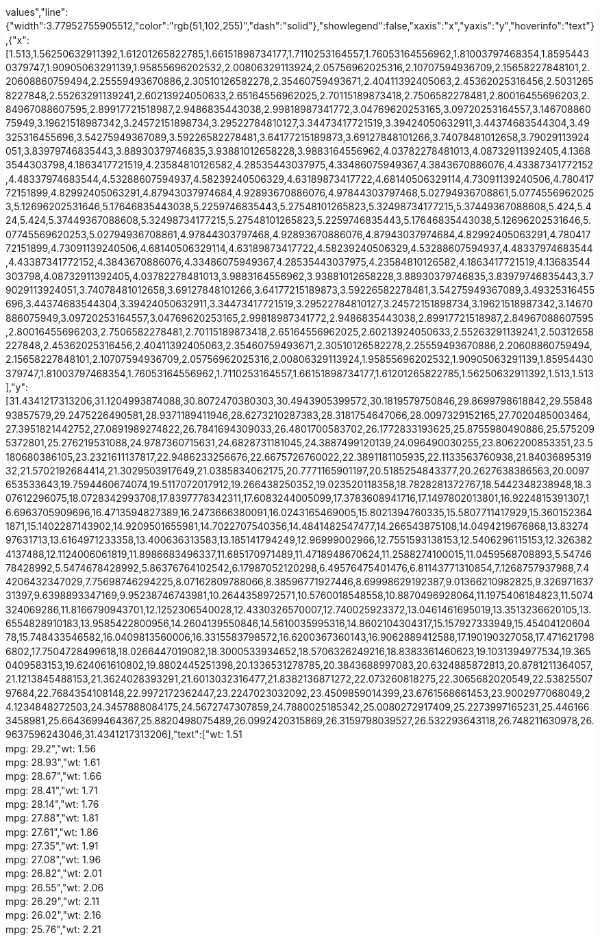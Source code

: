 values","line":{"width":3.77952755905512,"color":"rgb(51,102,255)","dash":"solid"},"showlegend":false,"xaxis":"x","yaxis":"y","hoverinfo":"text"},{"x":[1.513,1.56250632911392,1.61201265822785,1.66151898734177,1.7110253164557,1.76053164556962,1.81003797468354,1.85954430379747,1.90905063291139,1.95855696202532,2.00806329113924,2.05756962025316,2.10707594936709,2.15658227848101,2.20608860759494,2.25559493670886,2.30510126582278,2.35460759493671,2.40411392405063,2.45362025316456,2.50312658227848,2.55263291139241,2.60213924050633,2.65164556962025,2.70115189873418,2.7506582278481,2.80016455696203,2.84967088607595,2.89917721518987,2.9486835443038,2.99818987341772,3.04769620253165,3.09720253164557,3.14670886075949,3.19621518987342,3.24572151898734,3.29522784810127,3.34473417721519,3.39424050632911,3.44374683544304,3.49325316455696,3.54275949367089,3.59226582278481,3.64177215189873,3.69127848101266,3.74078481012658,3.79029113924051,3.83979746835443,3.88930379746835,3.93881012658228,3.9883164556962,4.03782278481013,4.08732911392405,4.13683544303798,4.1863417721519,4.23584810126582,4.28535443037975,4.33486075949367,4.3843670886076,4.43387341772152,4.48337974683544,4.53288607594937,4.58239240506329,4.63189873417722,4.68140506329114,4.73091139240506,4.78041772151899,4.82992405063291,4.87943037974684,4.92893670886076,4.97844303797468,5.02794936708861,5.07745569620253,5.12696202531646,5.17646835443038,5.2259746835443,5.27548101265823,5.32498734177215,5.37449367088608,5.424,5.424,5.424,5.37449367088608,5.32498734177215,5.27548101265823,5.2259746835443,5.17646835443038,5.12696202531646,5.07745569620253,5.02794936708861,4.97844303797468,4.92893670886076,4.87943037974684,4.82992405063291,4.78041772151899,4.73091139240506,4.68140506329114,4.63189873417722,4.58239240506329,4.53288607594937,4.48337974683544,4.43387341772152,4.3843670886076,4.33486075949367,4.28535443037975,4.23584810126582,4.1863417721519,4.13683544303798,4.08732911392405,4.03782278481013,3.9883164556962,3.93881012658228,3.88930379746835,3.83979746835443,3.79029113924051,3.74078481012658,3.69127848101266,3.64177215189873,3.59226582278481,3.54275949367089,3.49325316455696,3.44374683544304,3.39424050632911,3.34473417721519,3.29522784810127,3.24572151898734,3.19621518987342,3.14670886075949,3.09720253164557,3.04769620253165,2.99818987341772,2.9486835443038,2.89917721518987,2.84967088607595,2.80016455696203,2.7506582278481,2.70115189873418,2.65164556962025,2.60213924050633,2.55263291139241,2.50312658227848,2.45362025316456,2.40411392405063,2.35460759493671,2.30510126582278,2.25559493670886,2.20608860759494,2.15658227848101,2.10707594936709,2.05756962025316,2.00806329113924,1.95855696202532,1.90905063291139,1.85954430379747,1.81003797468354,1.76053164556962,1.7110253164557,1.66151898734177,1.61201265822785,1.56250632911392,1.513,1.513],"y":[31.4341217313206,31.1204993874088,30.8072470380303,30.4943905399572,30.1819579750846,29.8699798618842,29.5584893857579,29.2475226490581,28.9371189411946,28.6273210287383,28.3181754647066,28.0097329152165,27.7020485003464,27.3951821442752,27.0891989274822,26.7841694309033,26.4801700583702,26.1772833193625,25.8755980490886,25.5752095372801,25.276219531088,24.9787360715631,24.6828731181045,24.3887499120139,24.096490030255,23.8062200853351,23.5180680386105,23.2321611137817,22.9486233256676,22.6675726760022,22.3891181105935,22.1133563760938,21.8403689531932,21.5702192684414,21.3029503917649,21.0385834062175,20.7771165901197,20.5185254843377,20.2627638386563,20.0097653533643,19.7594460674074,19.5117072017912,19.266438250352,19.023520118358,18.7828281372767,18.5442348238948,18.307612296075,18.0728342993708,17.8397778342311,17.6083244005099,17.3783608941716,17.1497802013801,16.9224815391307,16.6963705909696,16.4713594827389,16.2473666380091,16.0243165469005,15.8021394760335,15.5807711417929,15.3601523641871,15.1402287143902,14.9209501655981,14.7022707540356,14.4841482547477,14.266543875108,14.0494219676868,13.8327497631713,13.6164971233358,13.400636313583,13.185141794249,12.96999002966,12.7551593138153,12.5406296115153,12.3263824137488,12.1124006061819,11.8986683496337,11.685170971489,11.4718948670624,11.2588274100015,11.0459568708893,5.5474678428992,5.5474678428992,5.86376764102542,6.17987052120298,6.49576475401476,6.81143771310854,7.1268757937988,7.44206432347029,7.75698746294225,8.07162809788066,8.38596771927446,8.69998629192387,9.01366210982825,9.32697163731397,9.6398893347169,9.95238746743981,10.2644358972571,10.5760018548558,10.8870496928064,11.1975406184823,11.5074324069286,11.8166790943701,12.1252306540028,12.4330326570007,12.740025923372,13.0461461695019,13.3513236620105,13.6554828910183,13.9585422800956,14.2604139550846,14.5610035995316,14.8602104304317,15.157927333949,15.4540412060478,15.748433546582,16.0409813560006,16.3315583798572,16.6200367360143,16.9062889412588,17.190190327058,17.4716217986802,17.7504728499618,18.0266447019082,18.3000533934652,18.5706326249216,18.8383361460623,19.1031394977534,19.3650409583153,19.624061610802,19.8802445251398,20.1336531278785,20.3843688997083,20.6324885872813,20.8781211364057,21.1213845488153,21.3624028393291,21.6013032316477,21.8382136871272,22.073260818275,22.3065682020549,22.5382550797684,22.7684354108148,22.9972172362447,23.2247023032092,23.4509859014399,23.6761568661453,23.9002977068049,24.1234848272503,24.3457888084175,24.5672747307859,24.7880025185342,25.0080272917409,25.2273997165231,25.4461663458981,25.6643699464367,25.8820498075489,26.0992420315869,26.3159798039527,26.532293643118,26.748211630978,26.9637596243046,31.4341217313206],"text":["wt: 1.51<br>mpg: 29.2","wt: 1.56<br>mpg: 28.93","wt: 1.61<br>mpg: 28.67","wt: 1.66<br>mpg: 28.41","wt: 1.71<br>mpg: 28.14","wt: 1.76<br>mpg: 27.88","wt: 1.81<br>mpg: 27.61","wt: 1.86<br>mpg: 27.35","wt: 1.91<br>mpg: 27.08","wt: 1.96<br>mpg: 26.82","wt: 2.01<br>mpg: 26.55","wt: 2.06<br>mpg: 26.29","wt: 2.11<br>mpg: 26.02","wt: 2.16<br>mpg: 25.76","wt: 2.21